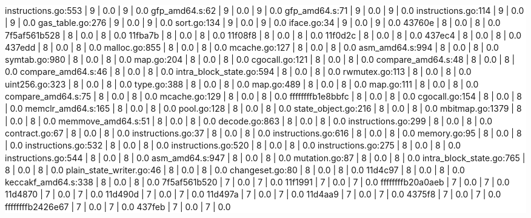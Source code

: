 instructions.go:553                              |      9 |   0.0 |   9 |   0.0
gfp_amd64.s:62                                   |      9 |   0.0 |   9 |   0.0
gfp_amd64.s:71                                   |      9 |   0.0 |   9 |   0.0
instructions.go:114                              |      9 |   0.0 |   9 |   0.0
gas_table.go:276                                 |      9 |   0.0 |   9 |   0.0
sort.go:134                                      |      9 |   0.0 |   9 |   0.0
iface.go:34                                      |      9 |   0.0 |   9 |   0.0
43760e                                           |      8 |   0.0 |   8 |   0.0
7f5af561b528                                     |      8 |   0.0 |   8 |   0.0
11fba7b                                          |      8 |   0.0 |   8 |   0.0
11f08f8                                          |      8 |   0.0 |   8 |   0.0
11f0d2c                                          |      8 |   0.0 |   8 |   0.0
437ec4                                           |      8 |   0.0 |   8 |   0.0
437edd                                           |      8 |   0.0 |   8 |   0.0
malloc.go:855                                    |      8 |   0.0 |   8 |   0.0
mcache.go:127                                    |      8 |   0.0 |   8 |   0.0
asm_amd64.s:994                                  |      8 |   0.0 |   8 |   0.0
symtab.go:980                                    |      8 |   0.0 |   8 |   0.0
map.go:204                                       |      8 |   0.0 |   8 |   0.0
cgocall.go:121                                   |      8 |   0.0 |   8 |   0.0
compare_amd64.s:48                               |      8 |   0.0 |   8 |   0.0
compare_amd64.s:46                               |      8 |   0.0 |   8 |   0.0
intra_block_state.go:594                         |      8 |   0.0 |   8 |   0.0
rwmutex.go:113                                   |      8 |   0.0 |   8 |   0.0
uint256.go:323                                   |      8 |   0.0 |   8 |   0.0
type.go:388                                      |      8 |   0.0 |   8 |   0.0
map.go:489                                       |      8 |   0.0 |   8 |   0.0
map.go:111                                       |      8 |   0.0 |   8 |   0.0
compare_amd64.s:75                               |      8 |   0.0 |   8 |   0.0
mcache.go:129                                    |      8 |   0.0 |   8 |   0.0
ffffffffb1e8bbfc                                 |      8 |   0.0 |   8 |   0.0
cgocall.go:154                                   |      8 |   0.0 |   8 |   0.0
memclr_amd64.s:165                               |      8 |   0.0 |   8 |   0.0
pool.go:128                                      |      8 |   0.0 |   8 |   0.0
state_object.go:216                              |      8 |   0.0 |   8 |   0.0
mbitmap.go:1379                                  |      8 |   0.0 |   8 |   0.0
memmove_amd64.s:51                               |      8 |   0.0 |   8 |   0.0
decode.go:863                                    |      8 |   0.0 |   8 |   0.0
instructions.go:299                              |      8 |   0.0 |   8 |   0.0
contract.go:67                                   |      8 |   0.0 |   8 |   0.0
instructions.go:37                               |      8 |   0.0 |   8 |   0.0
instructions.go:616                              |      8 |   0.0 |   8 |   0.0
memory.go:95                                     |      8 |   0.0 |   8 |   0.0
instructions.go:532                              |      8 |   0.0 |   8 |   0.0
instructions.go:520                              |      8 |   0.0 |   8 |   0.0
instructions.go:275                              |      8 |   0.0 |   8 |   0.0
instructions.go:544                              |      8 |   0.0 |   8 |   0.0
asm_amd64.s:947                                  |      8 |   0.0 |   8 |   0.0
mutation.go:87                                   |      8 |   0.0 |   8 |   0.0
intra_block_state.go:765                         |      8 |   0.0 |   8 |   0.0
plain_state_writer.go:46                         |      8 |   0.0 |   8 |   0.0
changeset.go:80                                  |      8 |   0.0 |   8 |   0.0
11d4c97                                          |      8 |   0.0 |   8 |   0.0
keccakf_amd64.s:338                              |      8 |   0.0 |   8 |   0.0
7f5af561b520                                     |      7 |   0.0 |   7 |   0.0
11f1991                                          |      7 |   0.0 |   7 |   0.0
ffffffffb20a0aeb                                 |      7 |   0.0 |   7 |   0.0
11d4870                                          |      7 |   0.0 |   7 |   0.0
11d490d                                          |      7 |   0.0 |   7 |   0.0
11d497a                                          |      7 |   0.0 |   7 |   0.0
11d4aa9                                          |      7 |   0.0 |   7 |   0.0
4375f8                                           |      7 |   0.0 |   7 |   0.0
ffffffffb2426e67                                 |      7 |   0.0 |   7 |   0.0
437feb                                           |      7 |   0.0 |   7 |   0.0